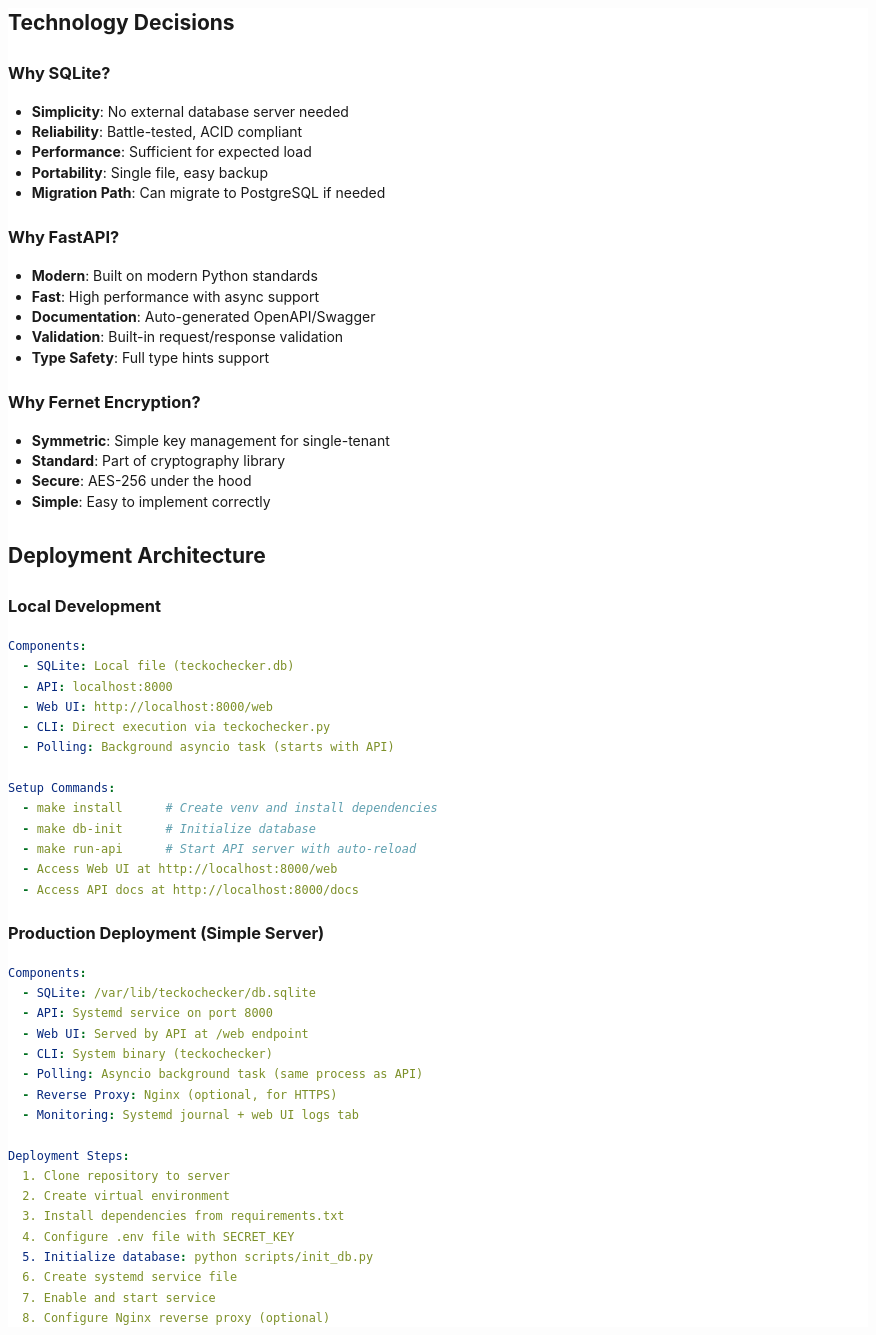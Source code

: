 ## Technology Decisions

### Why SQLite?
- **Simplicity**: No external database server needed
- **Reliability**: Battle-tested, ACID compliant
- **Performance**: Sufficient for expected load
- **Portability**: Single file, easy backup
- **Migration Path**: Can migrate to PostgreSQL if needed

### Why FastAPI?
- **Modern**: Built on modern Python standards
- **Fast**: High performance with async support
- **Documentation**: Auto-generated OpenAPI/Swagger
- **Validation**: Built-in request/response validation
- **Type Safety**: Full type hints support

### Why Fernet Encryption?
- **Symmetric**: Simple key management for single-tenant
- **Standard**: Part of cryptography library
- **Secure**: AES-256 under the hood
- **Simple**: Easy to implement correctly

## Deployment Architecture

### Local Development
```yaml
Components:
  - SQLite: Local file (teckochecker.db)
  - API: localhost:8000
  - Web UI: http://localhost:8000/web
  - CLI: Direct execution via teckochecker.py
  - Polling: Background asyncio task (starts with API)

Setup Commands:
  - make install      # Create venv and install dependencies
  - make db-init      # Initialize database
  - make run-api      # Start API server with auto-reload
  - Access Web UI at http://localhost:8000/web
  - Access API docs at http://localhost:8000/docs
```

### Production Deployment (Simple Server)
```yaml
Components:
  - SQLite: /var/lib/teckochecker/db.sqlite
  - API: Systemd service on port 8000
  - Web UI: Served by API at /web endpoint
  - CLI: System binary (teckochecker)
  - Polling: Asyncio background task (same process as API)
  - Reverse Proxy: Nginx (optional, for HTTPS)
  - Monitoring: Systemd journal + web UI logs tab

Deployment Steps:
  1. Clone repository to server
  2. Create virtual environment
  3. Install dependencies from requirements.txt
  4. Configure .env file with SECRET_KEY
  5. Initialize database: python scripts/init_db.py
  6. Create systemd service file
  7. Enable and start service
  8. Configure Nginx reverse proxy (optional)
```